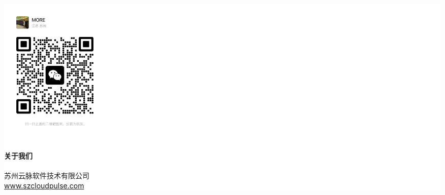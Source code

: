<img src='doc/pics/联系人二维码.jpg' width='200'><br>

#### 关于我们
苏州云脉软件技术有限公司  
<a href='https://www.szcloudpulse.com' target='_blank'>www.szcloudpulse.com</a>
